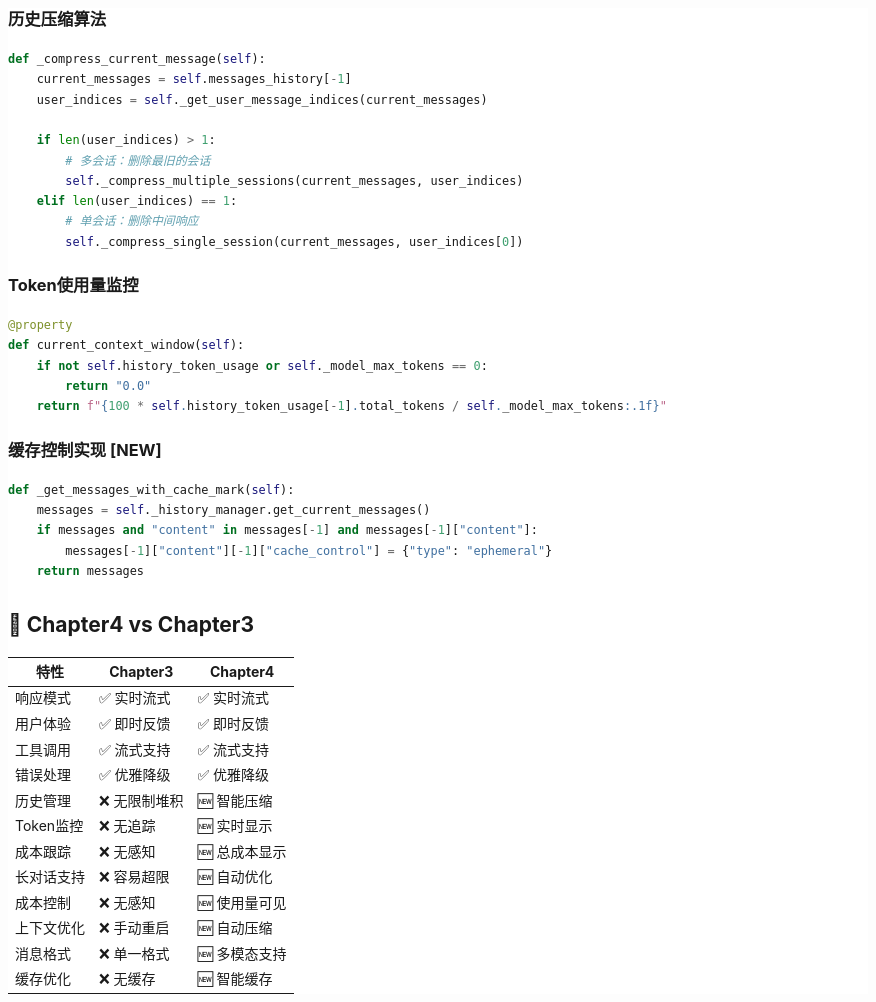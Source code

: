 ### 历史压缩算法
```python
def _compress_current_message(self):
    current_messages = self.messages_history[-1]
    user_indices = self._get_user_message_indices(current_messages)
    
    if len(user_indices) > 1:
        # 多会话：删除最旧的会话
        self._compress_multiple_sessions(current_messages, user_indices)
    elif len(user_indices) == 1:
        # 单会话：删除中间响应
        self._compress_single_session(current_messages, user_indices[0])
```

### Token使用量监控
```python
@property
def current_context_window(self):
    if not self.history_token_usage or self._model_max_tokens == 0:
        return "0.0"
    return f"{100 * self.history_token_usage[-1].total_tokens / self._model_max_tokens:.1f}"
```

### 缓存控制实现 **[NEW]**
```python
def _get_messages_with_cache_mark(self):
    messages = self._history_manager.get_current_messages()
    if messages and "content" in messages[-1] and messages[-1]["content"]:
        messages[-1]["content"][-1]["cache_control"] = {"type": "ephemeral"}
    return messages
```

## 🎯 Chapter4 vs Chapter3

| 特性 | Chapter3 | Chapter4 |
|------|----------|----------|
| 响应模式 | ✅ 实时流式 | ✅ 实时流式 |
| 用户体验 | ✅ 即时反馈 | ✅ 即时反馈 |
| 工具调用 | ✅ 流式支持 | ✅ 流式支持 |
| 错误处理 | ✅ 优雅降级 | ✅ 优雅降级 |
| 历史管理 | ❌ 无限制堆积 | 🆕 智能压缩 |
| Token监控 | ❌ 无追踪 | 🆕 实时显示 |
| 成本跟踪 | ❌ 无感知 | 🆕 总成本显示 |
| 长对话支持 | ❌ 容易超限 | 🆕 自动优化 |
| 成本控制 | ❌ 无感知 | 🆕 使用量可见 |
| 上下文优化 | ❌ 手动重启 | 🆕 自动压缩 |
| 消息格式 | ❌ 单一格式 | 🆕 多模态支持 |
| 缓存优化 | ❌ 无缓存 | 🆕 智能缓存 |
